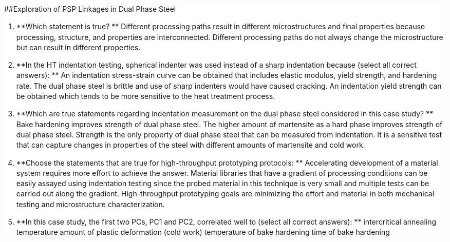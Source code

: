 ##Exploration of PSP Linkages in Dual Phase Steel
1.	**Which statement is true? **
Different processing paths result in different microstructures and final properties because processing, structure, and properties are interconnected.
Different processing paths do not always change the microstructure but can result in different properties.

2.	**In the HT indentation testing, spherical indenter was used instead of a sharp indentation because (select all correct answers): **
An indentation stress-strain curve can be obtained that includes elastic modulus, yield strength, and hardening rate.
The dual phase steel is brittle and use of sharp indenters would have caused cracking.
An indentation yield strength can be obtained which tends to be more sensitive to the heat treatment process.

3.	**Which are true statements regarding indentation measurement on the dual phase steel considered in this case study? **
Bake hardening improves strength of dual phase steel.
The higher amount of martensite as a hard phase improves strength of dual phase steel.
Strength is the only property of dual phase steel that can be measured from indentation.
It is a sensitive test that can capture changes in properties of the steel with different amounts of martensite and cold work.

4.	**Choose the statements that are true for high-throughput prototyping protocols: **
Accelerating development of a material system requires more effort to achieve the answer.
Material libraries that have a gradient of processing conditions can be easily assayed using indentation testing since the probed material in this technique is very small and multiple tests can be carried out along the gradient.
High-throughput prototyping goals are minimizing the effort and material in both mechanical testing and microstructure characterization.

5.	**In this case study, the first two PCs, PC1 and PC2, correlated well to (select all correct answers): **
intercritical annealing temperature
amount of plastic deformation (cold work)
temperature of bake hardening
time of bake hardening









